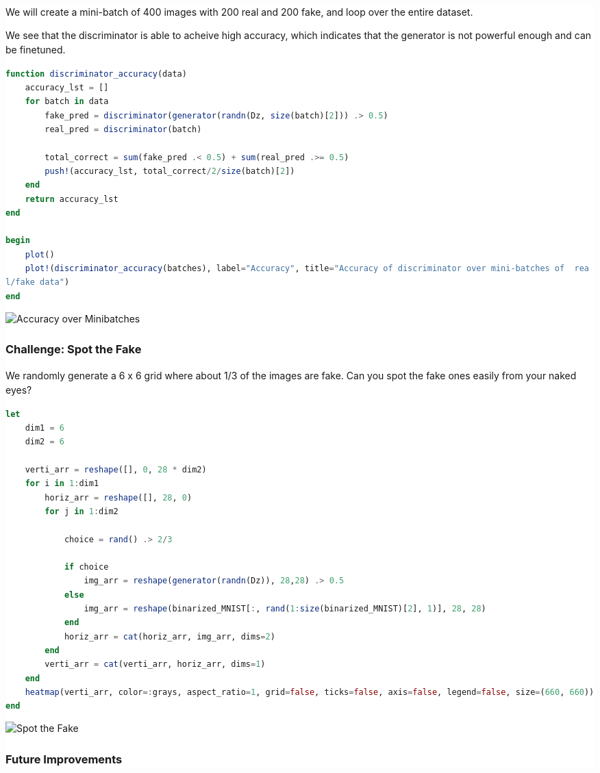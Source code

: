 We will create a mini-batch of 400 images with 200 real and 200 fake, and loop over the entire dataset.

We see that the discriminator is able to acheive high accuracy, which indicates that the generator is not powerful enough and can be finetuned.
```julia
function discriminator_accuracy(data)
	accuracy_lst = []
	for batch in data
		fake_pred = discriminator(generator(randn(Dz, size(batch)[2])) .> 0.5)
		real_pred = discriminator(batch)

		total_correct = sum(fake_pred .< 0.5) + sum(real_pred .>= 0.5)
		push!(accuracy_lst, total_correct/2/size(batch)[2])
	end
	return accuracy_lst
end

begin
	plot()
	plot!(discriminator_accuracy(batches), label="Accuracy", title="Accuracy of discriminator over mini-batches of  real/fake data")
end
```
![Accuracy over Minibatches](https://i.imgur.com/YEOfbHF.png)
### Challenge: Spot the Fake

We randomly generate a 6 x 6 grid where about 1/3 of the images are fake. Can you spot the fake ones easily from your naked eyes?
```julia
let
	dim1 = 6
	dim2 = 6

	verti_arr = reshape([], 0, 28 * dim2)
	for i in 1:dim1
		horiz_arr = reshape([], 28, 0)
		for j in 1:dim2

			choice = rand() .> 2/3

			if choice
				img_arr = reshape(generator(randn(Dz)), 28,28) .> 0.5
			else
				img_arr = reshape(binarized_MNIST[:, rand(1:size(binarized_MNIST)[2], 1)], 28, 28)
			end
			horiz_arr = cat(horiz_arr, img_arr, dims=2)
		end
		verti_arr = cat(verti_arr, horiz_arr, dims=1)
	end
	heatmap(verti_arr, color=:grays, aspect_ratio=1, grid=false, ticks=false, axis=false, legend=false, size=(660, 660))
end
```
![Spot the Fake](https://i.imgur.com/5DCY2DP.png)
### Future Improvements
